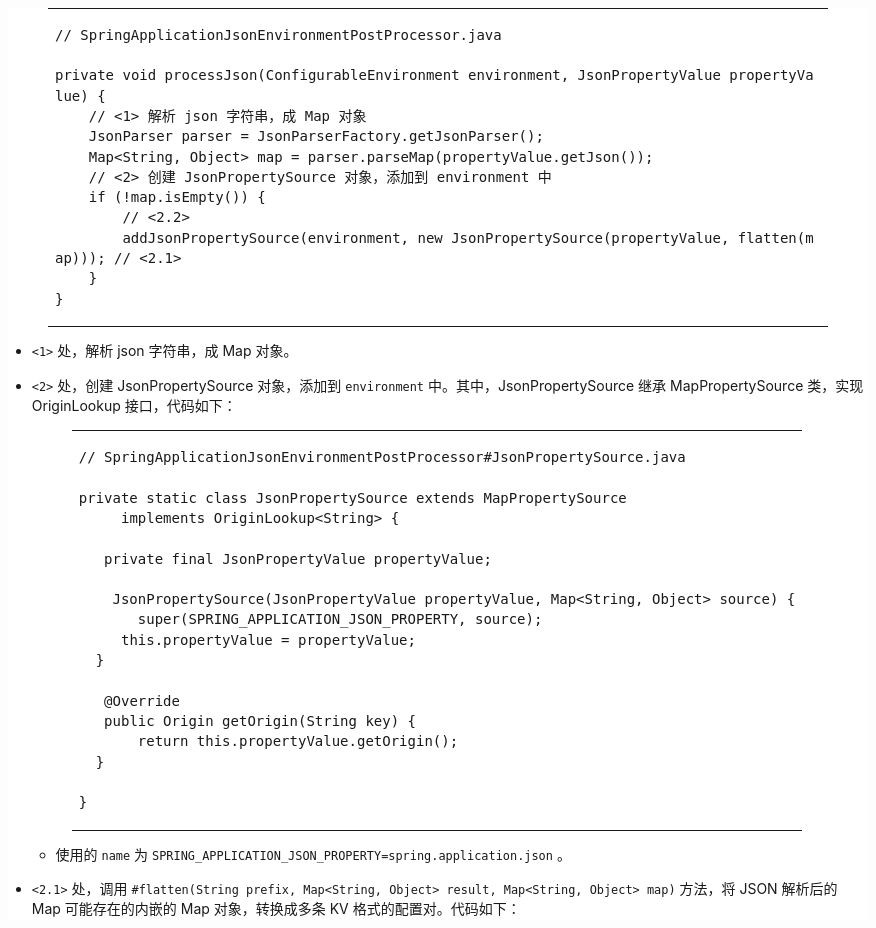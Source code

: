 <figure class="highlight java"><table><tbody><tr><td class="code"><pre><span class="line"><span class="comment">// SpringApplicationJsonEnvironmentPostProcessor.java</span></span><br><span class="line"></span><br><span class="line"><span class="function"><span class="keyword">private</span> <span class="keyword">void</span> <span class="title">processJson</span><span class="params">(ConfigurableEnvironment environment, JsonPropertyValue propertyValue)</span> </span>{</span><br><span class="line">    <span class="comment">// &lt;1&gt; 解析 json 字符串，成 Map 对象</span></span><br><span class="line">    JsonParser parser = JsonParserFactory.getJsonParser();</span><br><span class="line">    Map&lt;String, Object&gt; map = parser.parseMap(propertyValue.getJson());</span><br><span class="line">    <span class="comment">// &lt;2&gt; 创建 JsonPropertySource 对象，添加到 environment 中</span></span><br><span class="line">    <span class="keyword">if</span> (!map.isEmpty()) {</span><br><span class="line">        <span class="comment">// &lt;2.2&gt;</span></span><br><span class="line">        addJsonPropertySource(environment, <span class="keyword">new</span> JsonPropertySource(propertyValue, flatten(map))); <span class="comment">// &lt;2.1&gt;</span></span><br><span class="line">    }</span><br><span class="line">}</span><br></pre></td></tr></tbody></table></figure>
<ul>
<li><code>&lt;1&gt;</code> 处，解析 json 字符串，成 Map 对象。</li>
<li><p><code>&lt;2&gt;</code> 处，创建 JsonPropertySource 对象，添加到 <code>environment</code> 中。其中，JsonPropertySource 继承 MapPropertySource 类，实现 OriginLookup 接口，代码如下： </p>
<figure class="highlight java"><table><tbody><tr><td class="code"><pre><span class="line"><span class="comment">// SpringApplicationJsonEnvironmentPostProcessor#JsonPropertySource.java</span></span><br><span class="line"></span><br><span class="line"><span class="keyword">private</span> <span class="keyword">static</span> <span class="class"><span class="keyword">class</span> <span class="title">JsonPropertySource</span> <span class="keyword">extends</span> <span class="title">MapPropertySource</span></span></span><br><span class="line"><span class="class">		<span class="keyword">implements</span> <span class="title">OriginLookup</span>&lt;<span class="title">String</span>&gt; </span>{</span><br><span class="line"></span><br><span class="line">	<span class="keyword">private</span> <span class="keyword">final</span> JsonPropertyValue propertyValue;</span><br><span class="line"></span><br><span class="line">	JsonPropertySource(JsonPropertyValue propertyValue, Map&lt;String, Object&gt; source) {</span><br><span class="line">		<span class="keyword">super</span>(SPRING_APPLICATION_JSON_PROPERTY, source);</span><br><span class="line">		<span class="keyword">this</span>.propertyValue = propertyValue;</span><br><span class="line">	}</span><br><span class="line"></span><br><span class="line">	<span class="meta">@Override</span></span><br><span class="line">	<span class="function"><span class="keyword">public</span> Origin <span class="title">getOrigin</span><span class="params">(String key)</span> </span>{</span><br><span class="line">		<span class="keyword">return</span> <span class="keyword">this</span>.propertyValue.getOrigin();</span><br><span class="line">	}</span><br><span class="line"></span><br><span class="line">}</span><br></pre></td></tr></tbody></table></figure>
<ul>
<li>使用的 <code>name</code> 为 <code>SPRING_APPLICATION_JSON_PROPERTY=spring.application.json</code> 。</li>
</ul>
</li>
<li><p><code>&lt;2.1&gt;</code> 处，调用 <code>#flatten(String prefix, Map&lt;String, Object&gt; result, Map&lt;String, Object&gt; map)</code> 方法，将 JSON 解析后的 Map 可能存在的内嵌的 Map 对象，转换成多条 KV 格式的配置对。代码如下：</p>